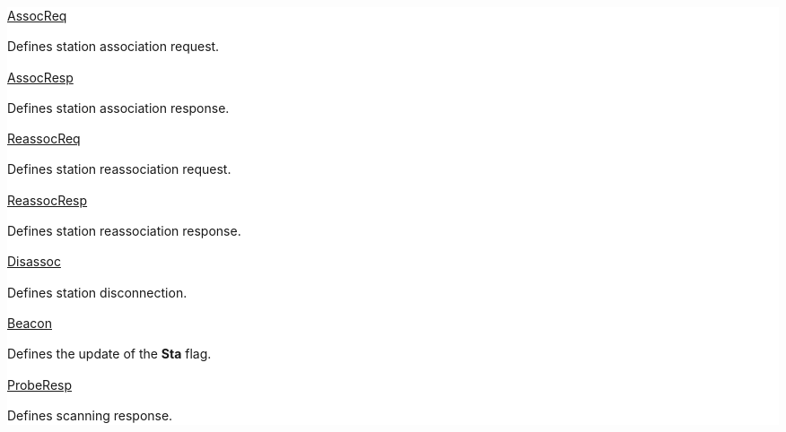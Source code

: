 <tr id="row1135610159165623"><td class="cellrowborder" valign="top" width="50%" headers="mcps1.1.3.1.1 "><p id="p1557822722165623"><a name="p1557822722165623"></a><a name="p1557822722165623"></a><a href="AssocReq.md">AssocReq</a></p>
</td>
<td class="cellrowborder" valign="top" width="50%" headers="mcps1.1.3.1.2 "><p id="p215864130165623"><a name="p215864130165623"></a><a name="p215864130165623"></a>Defines station association request. </p>
</td>
</tr>
<tr id="row465633499165623"><td class="cellrowborder" valign="top" width="50%" headers="mcps1.1.3.1.1 "><p id="p2128675455165623"><a name="p2128675455165623"></a><a name="p2128675455165623"></a><a href="AssocResp.md">AssocResp</a></p>
</td>
<td class="cellrowborder" valign="top" width="50%" headers="mcps1.1.3.1.2 "><p id="p1876527910165623"><a name="p1876527910165623"></a><a name="p1876527910165623"></a>Defines station association response. </p>
</td>
</tr>
<tr id="row1551160483165623"><td class="cellrowborder" valign="top" width="50%" headers="mcps1.1.3.1.1 "><p id="p184248515165623"><a name="p184248515165623"></a><a name="p184248515165623"></a><a href="ReassocReq.md">ReassocReq</a></p>
</td>
<td class="cellrowborder" valign="top" width="50%" headers="mcps1.1.3.1.2 "><p id="p814547580165623"><a name="p814547580165623"></a><a name="p814547580165623"></a>Defines station reassociation request. </p>
</td>
</tr>
<tr id="row304059888165623"><td class="cellrowborder" valign="top" width="50%" headers="mcps1.1.3.1.1 "><p id="p633881012165623"><a name="p633881012165623"></a><a name="p633881012165623"></a><a href="ReassocResp.md">ReassocResp</a></p>
</td>
<td class="cellrowborder" valign="top" width="50%" headers="mcps1.1.3.1.2 "><p id="p195945481165623"><a name="p195945481165623"></a><a name="p195945481165623"></a>Defines station reassociation response. </p>
</td>
</tr>
<tr id="row273240355165623"><td class="cellrowborder" valign="top" width="50%" headers="mcps1.1.3.1.1 "><p id="p1725118000165623"><a name="p1725118000165623"></a><a name="p1725118000165623"></a><a href="Disassoc.md">Disassoc</a></p>
</td>
<td class="cellrowborder" valign="top" width="50%" headers="mcps1.1.3.1.2 "><p id="p682670425165623"><a name="p682670425165623"></a><a name="p682670425165623"></a>Defines station disconnection. </p>
</td>
</tr>
<tr id="row649072637165623"><td class="cellrowborder" valign="top" width="50%" headers="mcps1.1.3.1.1 "><p id="p927932621165623"><a name="p927932621165623"></a><a name="p927932621165623"></a><a href="Beacon.md">Beacon</a></p>
</td>
<td class="cellrowborder" valign="top" width="50%" headers="mcps1.1.3.1.2 "><p id="p1631314865165623"><a name="p1631314865165623"></a><a name="p1631314865165623"></a>Defines the update of the <strong id="b246391694165623"><a name="b246391694165623"></a><a name="b246391694165623"></a>Sta</strong> flag. </p>
</td>
</tr>
<tr id="row1797409311165623"><td class="cellrowborder" valign="top" width="50%" headers="mcps1.1.3.1.1 "><p id="p1947225530165623"><a name="p1947225530165623"></a><a name="p1947225530165623"></a><a href="ProbeResp.md">ProbeResp</a></p>
</td>
<td class="cellrowborder" valign="top" width="50%" headers="mcps1.1.3.1.2 "><p id="p1652330207165623"><a name="p1652330207165623"></a><a name="p1652330207165623"></a>Defines scanning response. </p>
</td>
</tr>
